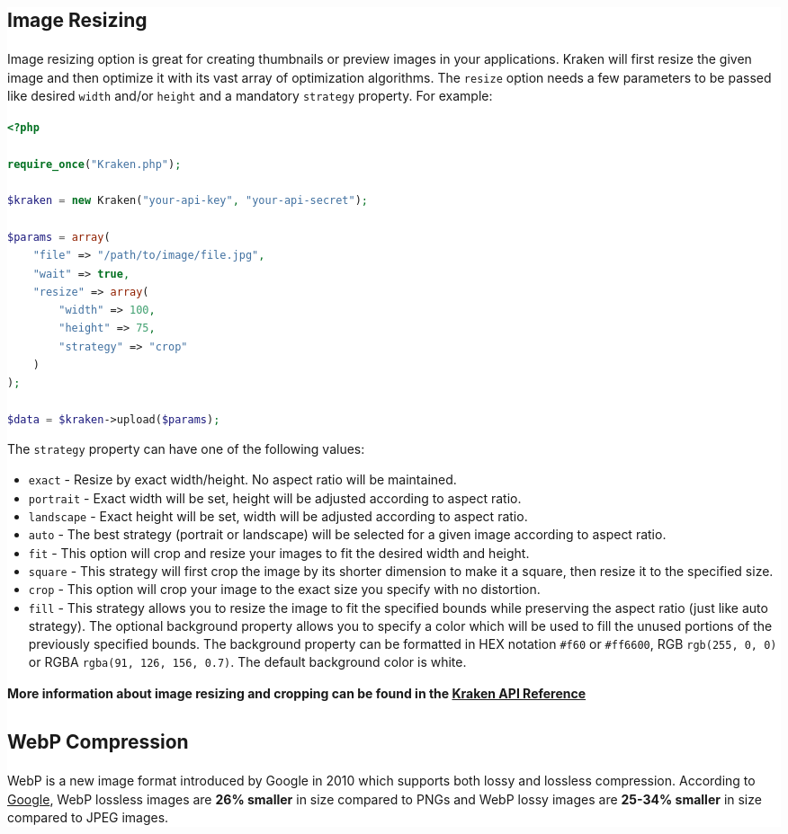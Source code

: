 ## Image Resizing

Image resizing option is great for creating thumbnails or preview images in your applications. Kraken will first resize the given image and then optimize it with its vast array of optimization algorithms. The `resize` option needs a few parameters to be passed like desired `width` and/or `height` and a mandatory `strategy` property. For example:

````php
<?php

require_once("Kraken.php");

$kraken = new Kraken("your-api-key", "your-api-secret");

$params = array(
    "file" => "/path/to/image/file.jpg",
    "wait" => true,
    "resize" => array(
        "width" => 100,
        "height" => 75,
        "strategy" => "crop"
    )
);

$data = $kraken->upload($params);
````

The `strategy` property can have one of the following values:

- `exact` - Resize by exact width/height. No aspect ratio will be maintained.
- `portrait` - Exact width will be set, height will be adjusted according to aspect ratio.
- `landscape` - Exact height will be set, width will be adjusted according to aspect ratio.
- `auto` - The best strategy (portrait or landscape) will be selected for a given image according to aspect ratio.
- `fit` - This option will crop and resize your images to fit the desired width and height.
- `square` - This strategy will first crop the image by its shorter dimension to make it a square, then resize it to the specified size.
- `crop` - This option will crop your image to the exact size you specify with no distortion.
- `fill` - This strategy allows you to resize the image to fit the specified bounds while preserving the aspect ratio (just like auto strategy). The optional background property allows you to specify a color which will be used to fill the unused portions of the previously specified bounds. The background property can be formatted in HEX notation `#f60` or `#ff6600`, RGB `rgb(255, 0, 0)` or RGBA `rgba(91, 126, 156, 0.7)`. The default background color is white.

**More information about image resizing and cropping can be found in the [Kraken API Reference](https://kraken.io/docs/image-resizing)**

## WebP Compression

WebP is a new image format introduced by Google in 2010 which supports both lossy and lossless compression. According to [Google](https://developers.google.com/speed/webp/), WebP lossless images are **26% smaller** in size compared to PNGs and WebP lossy images are **25-34% smaller** in size compared to JPEG images.
